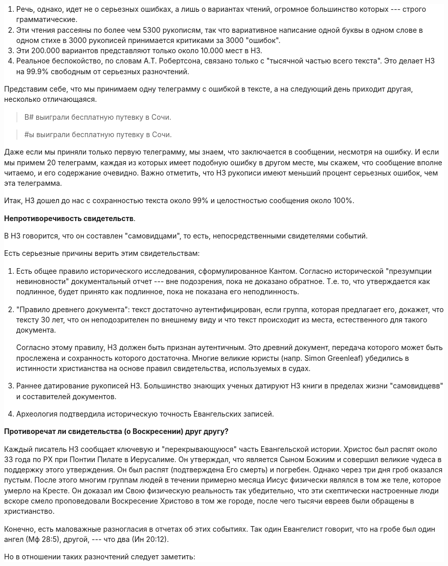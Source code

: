 1. Речь, однако, идет не о серьезных ошибках, а лишь о вариантах чтений, огромное большинство которых --- строго грамматические.
2. Эти чтения рассеяны по более чем 5300 рукописям, так что вариативное написание одной буквы в одном слове в одном стихе в 3000 рукописей принимается критиками за 3000 "ошибок".
3. Эти 200.000 вариантов представляют только около 10.000 мест в НЗ.
4. Реальное беспокойство, по словам А.Т. Робертсона, связано только с "тысячной частью всего текста". Это делает НЗ на 99.9% свободным от серьезных разночтений.

Представим себе, что мы принимаем одну телеграмму с ошибкой в тексте, а на следующий день приходит другая, несколько отличающаяся.

>В# выиграли бесплатную путевку в Сочи.

>#ы выиграли бесплатную путевку в Сочи.

Даже если мы приняли только первую телеграмму, мы знаем, что заключается в сообщении, несмотря на ошибку. И если мы примем 20 телеграмм, каждая из которых имеет подобную ошибку в другом месте, мы скажем, что сообщение вполне читаемо, и его содержание очевидно. Важно отметить, что НЗ рукописи имеют меньший процент серьезных ошибок, чем эта телеграмма.

Итак, НЗ дошел до нас с сохранностью текста около 99% и целостностью сообщения около 100%.

**Непротиворечивость свидетельств**.

В НЗ говорится, что он составлен "самовидцами", то есть, непосредственными свидетелями событий.

Есть серьезные причины верить этим свидетельствам:

1. Есть общее правило исторического исследования, сформулированное Кантом. Согласно исторической "презумпции невиновности" документальный отчет --- вне подозрения, пока не доказано обратное. Т.е. то, что утверждается как подлинное, будет принято как подлинное, пока не показана его неподлинность.
2. "Правило древнего документа": текст достаточно аутентифицирован, если группа, которая предлагает его, докажет, что тексту 30 лет, что он неподозрителен по внешнему виду и что текст происходит из места, естественного для такого документа.

    Согласно этому правилу, НЗ должен быть признан аутентичным. Это древний документ, передача которого может быть прослежена и сохранность которого достаточна. Многие великие юристы (напр. Simon Greenleaf) убедились в истинности христианства на основе правил свидетельства, используемых в судах.

3. Раннее датирование рукописей НЗ. Большинство знающих ученых датируют НЗ книги в пределах жизни "самовидцевв" и составителей документов.
4. Археология подтвердила историческую точность Евангельских записей.

**Противоречат ли свидетельства (о Воскресении) друг другу?**

Каждый писатель НЗ сообщает ключевую и "перекрывающуюся" часть Евангельской истории. Христос был распят около 33 года по РХ при Понтии Пилате в Иерусалиме. Он утверждал, что является Сыном Божиим и совершил великие чудеса в поддержку этого утверждения. Он был распят (подтверждена Его смерть) и погребен. Однако через три дня гроб оказался пустым. После этого многим группам людей в течении примерно месяца Иисус физически являлся в том же теле, которое умерло на Кресте. Он доказал им Свою физическую реальность так убедительно, что эти скептически настроенные люди вскоре смело проповедовали Воскресение Христово в том же городе, после чего тысячи евреев были обращены в христианство.

Конечно, есть маловажные разногласия в отчетах об этих событиях. Так один Евангелист говорит, что на гробе был один ангел (Мф 28:5), другой, --- что два (Ин 20:12).

Но в отношении таких разночтений следует заметить:
